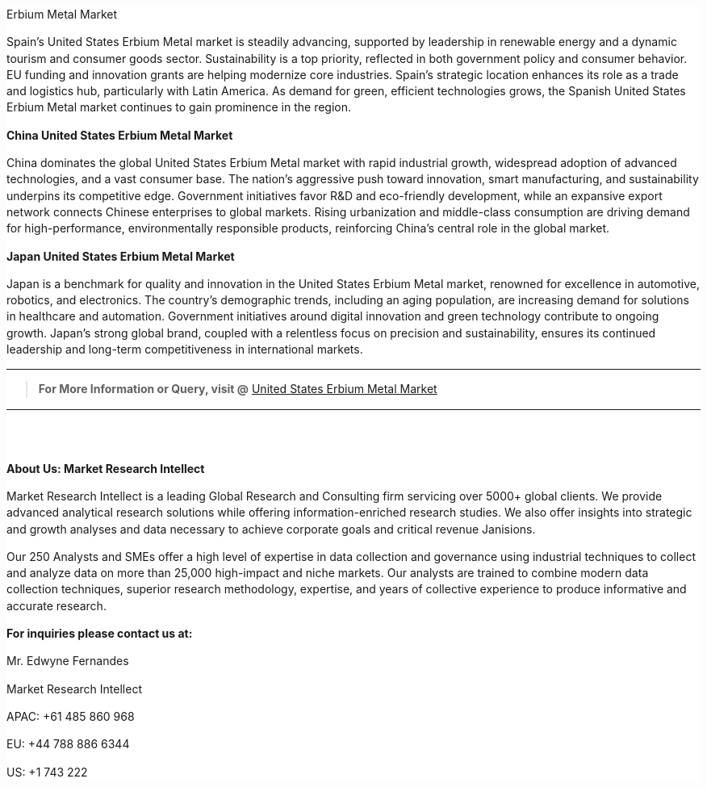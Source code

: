 Erbium Metal Market</strong></p><p class="" data-start="4424" data-end="4975">Spain&rsquo;s United States Erbium Metal market is steadily advancing, supported by leadership in renewable energy and a dynamic tourism and consumer goods sector. Sustainability is a top priority, reflected in both government policy and consumer behavior. EU funding and innovation grants are helping modernize core industries. Spain&rsquo;s strategic location enhances its role as a trade and logistics hub, particularly with Latin America. As demand for green, efficient technologies grows, the Spanish United States Erbium Metal market continues to gain prominence in the region.</p><p class="" data-start="4977" data-end="5589"><strong data-start="4977" data-end="4998">China United States Erbium Metal Market</strong></p><p class="" data-start="4977" data-end="5589">China dominates the global United States Erbium Metal market with rapid industrial growth, widespread adoption of advanced technologies, and a vast consumer base. The nation&rsquo;s aggressive push toward innovation, smart manufacturing, and sustainability underpins its competitive edge. Government initiatives favor R&amp;D and eco-friendly development, while an expansive export network connects Chinese enterprises to global markets. Rising urbanization and middle-class consumption are driving demand for high-performance, environmentally responsible products, reinforcing China&rsquo;s central role in the global market.</p><p class="" data-start="5591" data-end="6162"><strong data-start="5591" data-end="5612">Japan United States Erbium Metal Market</strong></p><p class="" data-start="5591" data-end="6162">Japan is a benchmark for quality and innovation in the United States Erbium Metal market, renowned for excellence in automotive, robotics, and electronics. The country&rsquo;s demographic trends, including an aging population, are increasing demand for solutions in healthcare and automation. Government initiatives around digital innovation and green technology contribute to ongoing growth. Japan&rsquo;s strong global brand, coupled with a relentless focus on precision and sustainability, ensures its continued leadership and long-term competitiveness in international markets.</p><hr /><blockquote><p><span class="font-[700]"><strong>For More Information or Query, visit&nbsp;@</strong>&nbsp;</span><span class="font-[700]"><a href="https://www.marketresearchintellect.com/product/global-erbium-metal-market/?utm_source=Linkedin&utm_medium=019" target="_blank" data-tracking-control-name="article-ssr-frontend-pulse_little-text-block" data-tracking-will-navigate="" data-test-link="">United States Erbium Metal Market</a></span></p></blockquote><hr /><h3>&nbsp;</h3><p><strong><span class="font-[700]">About Us: Market Research Intellect</span></strong></p><p><span class="">Market Research Intellect is a leading Global Research and Consulting firm servicing over 5000+ global clients. We provide advanced analytical research solutions while offering information-enriched research studies.&nbsp;</span>We also offer insights into strategic and growth analyses and data necessary to achieve corporate goals and critical revenue Janisions.</p><p><span class="">Our 250 Analysts and SMEs offer a high level of expertise in data collection and governance using industrial techniques to collect and analyze data on more than 25,000 high-impact and niche markets. Our analysts are trained to combine modern data collection techniques, superior research methodology, expertise, and years of collective experience to produce informative and accurate research.</span></p><p><strong>For inquiries please contact us at:</strong></p><p>Mr. Edwyne Fernandes</p><p>Market Research Intellect</p><p>APAC: +61 485 860 968</p><p>EU: +44 788 886 6344</p><p>US: +1 743 222